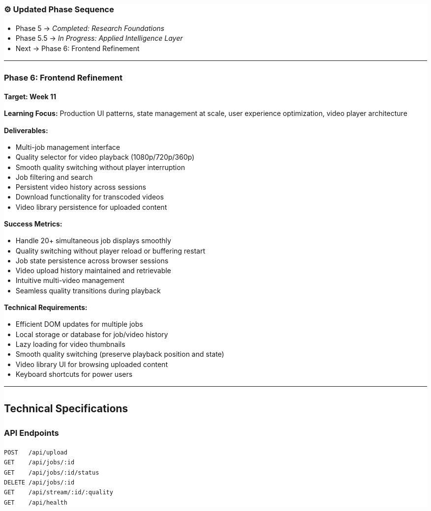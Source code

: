 
### ⚙️ **Updated Phase Sequence**
- Phase 5 → *Completed: Research Foundations*  
- Phase 5.5 → *In Progress: Applied Intelligence Layer*  
- Next → Phase 6: Frontend Refinement

---

### Phase 6: Frontend Refinement
**Target: Week 11**

**Learning Focus:** Production UI patterns, state management at scale, user experience optimization, video player architecture

**Deliverables:**
- Multi-job management interface
- Quality selector for video playback (1080p/720p/360p)
- Smooth quality switching without player interruption
- Job filtering and search
- Persistent video history across sessions
- Download functionality for transcoded videos
- Video library persistence for uploaded content

**Success Metrics:**
- Handle 20+ simultaneous job displays smoothly
- Quality switching without player reload or buffering restart
- Job state persistence across browser sessions
- Video upload history maintained and retrievable
- Intuitive multi-video management
- Seamless quality transitions during playback

**Technical Requirements:**
- Efficient DOM updates for multiple jobs
- Local storage or database for job/video history
- Lazy loading for video thumbnails
- Smooth quality switching (preserve playback position and state)
- Video library UI for browsing uploaded content
- Keyboard shortcuts for power users

---

## Technical Specifications

### API Endpoints
```
POST   /api/upload
GET    /api/jobs/:id
GET    /api/jobs/:id/status
DELETE /api/jobs/:id
GET    /api/stream/:id/:quality
GET    /api/health
```
